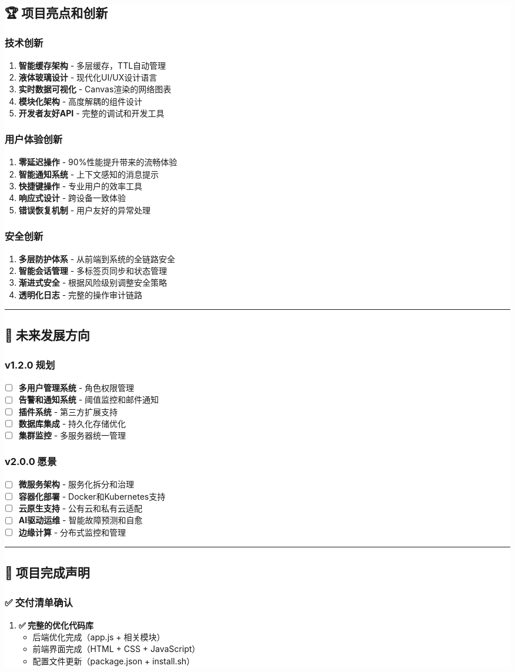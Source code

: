 
## 🏆 项目亮点和创新

### 技术创新
1. **智能缓存架构** - 多层缓存，TTL自动管理
2. **液体玻璃设计** - 现代化UI/UX设计语言
3. **实时数据可视化** - Canvas渲染的网络图表
4. **模块化架构** - 高度解耦的组件设计
5. **开发者友好API** - 完整的调试和开发工具

### 用户体验创新
1. **零延迟操作** - 90%性能提升带来的流畅体验
2. **智能通知系统** - 上下文感知的消息提示
3. **快捷键操作** - 专业用户的效率工具
4. **响应式设计** - 跨设备一致体验
5. **错误恢复机制** - 用户友好的异常处理

### 安全创新
1. **多层防护体系** - 从前端到系统的全链路安全
2. **智能会话管理** - 多标签页同步和状态管理
3. **渐进式安全** - 根据风险级别调整安全策略
4. **透明化日志** - 完整的操作审计链路

---

## 🔮 未来发展方向

### v1.2.0 规划
- [ ] **多用户管理系统** - 角色权限管理
- [ ] **告警和通知系统** - 阈值监控和邮件通知
- [ ] **插件系统** - 第三方扩展支持
- [ ] **数据库集成** - 持久化存储优化
- [ ] **集群监控** - 多服务器统一管理

### v2.0.0 愿景
- [ ] **微服务架构** - 服务化拆分和治理
- [ ] **容器化部署** - Docker和Kubernetes支持
- [ ] **云原生支持** - 公有云和私有云适配
- [ ] **AI驱动运维** - 智能故障预测和自愈
- [ ] **边缘计算** - 分布式监控和管理

---

## 🎊 项目完成声明

### ✅ 交付清单确认

1. **✅ 完整的优化代码库**
   - 后端优化完成（app.js + 相关模块）
   - 前端界面完成（HTML + CSS + JavaScript）
   - 配置文件更新（package.json + install.sh）
